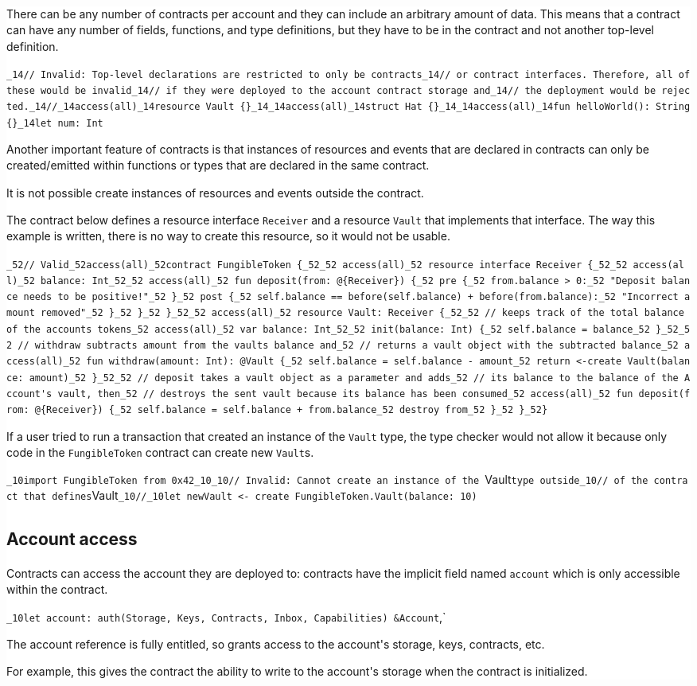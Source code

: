 There can be any number of contracts per account
and they can include an arbitrary amount of data.
This means that a contract can have any number of fields, functions, and type definitions,
but they have to be in the contract and not another top-level definition.

 `_14// Invalid: Top-level declarations are restricted to only be contracts_14// or contract interfaces. Therefore, all of these would be invalid_14// if they were deployed to the account contract storage and_14// the deployment would be rejected._14//_14access(all)_14resource Vault {}_14_14access(all)_14struct Hat {}_14_14access(all)_14fun helloWorld(): String {}_14let num: Int`

Another important feature of contracts is that instances of resources and events
that are declared in contracts can only be created/emitted within functions or types
that are declared in the same contract.

It is not possible create instances of resources and events outside the contract.

The contract below defines a resource interface `Receiver` and a resource `Vault`
that implements that interface. The way this example is written,
there is no way to create this resource, so it would not be usable.

 `_52// Valid_52access(all)_52contract FungibleToken {_52_52 access(all)_52 resource interface Receiver {_52_52 access(all)_52 balance: Int_52_52 access(all)_52 fun deposit(from: @{Receiver}) {_52 pre {_52 from.balance > 0:_52 "Deposit balance needs to be positive!"_52 }_52 post {_52 self.balance == before(self.balance) + before(from.balance):_52 "Incorrect amount removed"_52 }_52 }_52 }_52_52 access(all)_52 resource Vault: Receiver {_52_52 // keeps track of the total balance of the accounts tokens_52 access(all)_52 var balance: Int_52_52 init(balance: Int) {_52 self.balance = balance_52 }_52_52 // withdraw subtracts amount from the vaults balance and_52 // returns a vault object with the subtracted balance_52 access(all)_52 fun withdraw(amount: Int): @Vault {_52 self.balance = self.balance - amount_52 return <-create Vault(balance: amount)_52 }_52_52 // deposit takes a vault object as a parameter and adds_52 // its balance to the balance of the Account's vault, then_52 // destroys the sent vault because its balance has been consumed_52 access(all)_52 fun deposit(from: @{Receiver}) {_52 self.balance = self.balance + from.balance_52 destroy from_52 }_52 }_52}`

If a user tried to run a transaction that created an instance of the `Vault` type,
the type checker would not allow it because only code in the `FungibleToken`
contract can create new `Vault`s.

 `_10import FungibleToken from 0x42_10_10// Invalid: Cannot create an instance of the `Vault` type outside_10// of the contract that defines `Vault`_10//_10let newVault <- create FungibleToken.Vault(balance: 10)`
## Account access[​](#account-access "Direct link to Account access")

Contracts can access the account they are deployed to:
contracts have the implicit field named `account`
which is only accessible within the contract.

 `_10let account: auth(Storage, Keys, Contracts, Inbox, Capabilities) &Account`,`

The account reference is fully entitled,
so grants access to the account's storage, keys, contracts, etc.

For example, this gives the contract the ability to write to the account's storage
when the contract is initialized.
